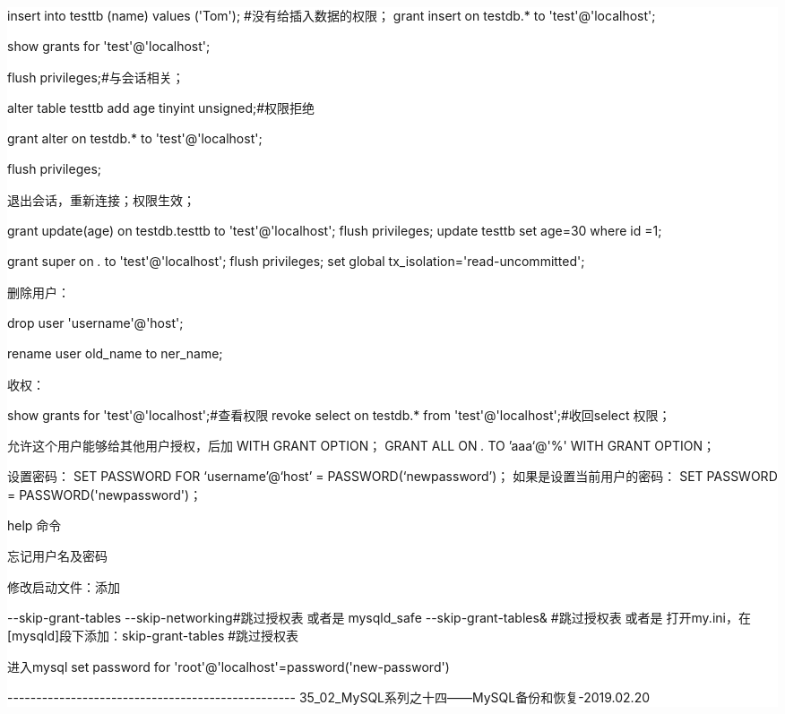insert into testtb (name) values ('Tom'); #没有给插入数据的权限；
grant insert on testdb.* to 'test'@'localhost';

show grants for 'test'@'localhost';

flush privileges;#与会话相关；

alter table testtb add age tinyint unsigned;#权限拒绝

grant alter on testdb.* to 'test'@'localhost';

flush privileges;

退出会话，重新连接；权限生效；

grant update(age) on testdb.testtb to 'test'@'localhost';
flush privileges;
update testtb set age=30 where id =1;


grant super on *.* to 'test'@'localhost';
flush privileges;
set global tx_isolation='read-uncommitted';

删除用户：

drop user 'username'@'host';

rename user old_name to ner_name;

收权：

show grants for 'test'@'localhost';#查看权限
revoke select on testdb.* from 'test'@'localhost';#收回select 权限；


允许这个用户能够给其他用户授权，后加 WITH GRANT OPTION；
GRANT  ALL  ON   *.*   TO  ’aaa‘@'%'  WITH GRANT OPTION；

设置密码：
SET  PASSWORD  FOR  ‘username’@‘host’ = PASSWORD(‘newpassword’)； 
如果是设置当前用户的密码：
SET  PASSWORD = PASSWORD('newpassword')；


help 命令


忘记用户名及密码

修改启动文件：添加

--skip-grant-tables --skip-networking#跳过授权表
或者是 mysqld_safe --skip-grant-tables&  #跳过授权表
或者是 打开my.ini，在[mysqld]段下添加：skip-grant-tables #跳过授权表

进入mysql 
set password for 'root'@'localhost'=password('new-password')




\--------------------------------------------------
35_02_MySQL系列之十四——MySQL备份和恢复-2019.02.20
